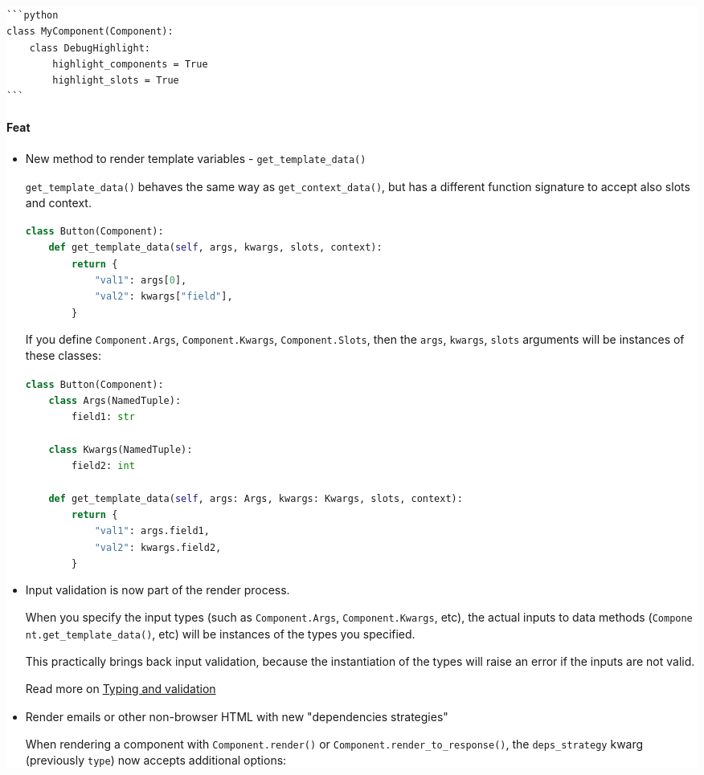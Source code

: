     ```python
    class MyComponent(Component):
        class DebugHighlight:
            highlight_components = True
            highlight_slots = True
    ```

#### Feat

- New method to render template variables - `get_template_data()`

    `get_template_data()` behaves the same way as `get_context_data()`, but has
    a different function signature to accept also slots and context.

    ```py
    class Button(Component):
        def get_template_data(self, args, kwargs, slots, context):
            return {
                "val1": args[0],
                "val2": kwargs["field"],
            }
    ```

    If you define `Component.Args`, `Component.Kwargs`, `Component.Slots`, then
    the `args`, `kwargs`, `slots` arguments will be instances of these classes:

    ```py
    class Button(Component):
        class Args(NamedTuple):
            field1: str

        class Kwargs(NamedTuple):
            field2: int

        def get_template_data(self, args: Args, kwargs: Kwargs, slots, context):
            return {
                "val1": args.field1,
                "val2": kwargs.field2,
            }
    ```

- Input validation is now part of the render process.

    When you specify the input types (such as `Component.Args`, `Component.Kwargs`, etc),
    the actual inputs to data methods (`Component.get_template_data()`, etc) will be instances of the types you specified.

    This practically brings back input validation, because the instantiation of the types
    will raise an error if the inputs are not valid.

    Read more on [Typing and validation](https://django-components.github.io/django-components/latest/concepts/fundamentals/typing_and_validation/)

- Render emails or other non-browser HTML with new "dependencies strategies"

    When rendering a component with `Component.render()` or `Component.render_to_response()`,
    the `deps_strategy` kwarg (previously `type`) now accepts additional options:

